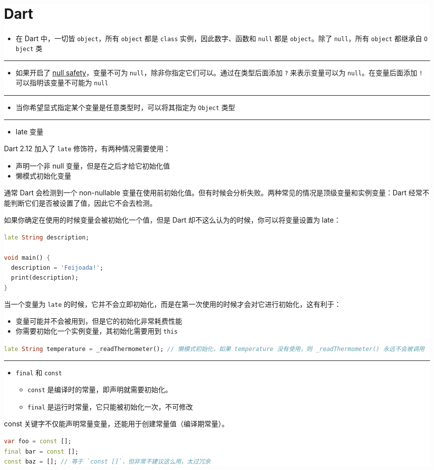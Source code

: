 # Dart

- 在 Dart 中，一切皆 `object`，所有 `object` 都是 `class` 实例，因此数字、函数和 `null` 都是 `object`。除了 `null`，所有 `object` 都继承自 `Object` 类

---

- 如果开启了 [null safety](https://dart.dev/null-safety)，变量不可为 `null`，除非你指定它们可以。通过在类型后面添加 `?` 来表示变量可以为 `null`。在变量后面添加 `!` 可以指明该变量不可能为 `null`

---

- 当你希望显式指定某个变量是任意类型时，可以将其指定为 `Object` 类型
  
---

- late 变量

Dart 2.12 加入了 `late` 修饰符，有两种情况需要使用：
  - 声明一个非 null 变量，但是在之后才给它初始化值
  - 懒模式初始化变量

通常 Dart 会检测到一个 non-nullable 变量在使用前初始化值。但有时候会分析失败。两种常见的情况是顶级变量和实例变量：Dart 经常不能判断它们是否被设置了值，因此它不会去检测。

如果你确定在使用的时候变量会被初始化一个值，但是 Dart 却不这么认为的时候，你可以将变量设置为 late：

```dart
late String description;

void main() {
  description = 'Feijoada!';
  print(description);
}
```

当一个变量为 `late` 的时候，它并不会立即初始化，而是在第一次使用的时候才会对它进行初始化，这有利于：
  - 变量可能并不会被用到，但是它的初始化非常耗费性能
  - 你需要初始化一个实例变量，其初始化需要用到 `this`

```dart
late String temperature = _readThermometer(); // 懒模式初始化，如果 temperature 没有使用，则 _readThermometer() 永远不会被调用
```

---

- `final` 和 `const`

  - `const` 是编译时的常量，即声明就需要初始化。

  - `final` 是运行时常量，它只能被初始化一次，不可修改

const 关键字不仅能声明常量变量，还能用于创建常量值（编译期常量）。

```dart
var foo = const [];
final bar = const [];
const baz = []; // 等于 `const []`，但非常不建议这么用，太过冗余
```
